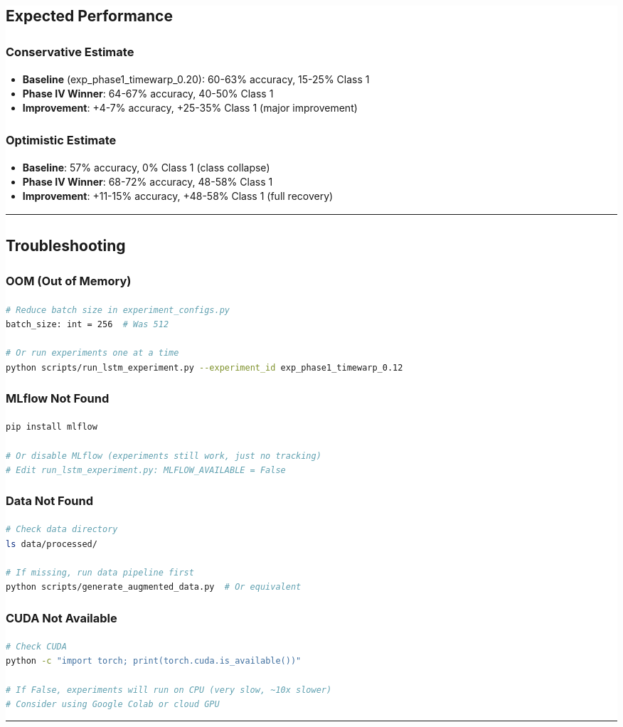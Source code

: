 
## Expected Performance

### Conservative Estimate
- **Baseline** (exp_phase1_timewarp_0.20): 60-63% accuracy, 15-25% Class 1
- **Phase IV Winner**: 64-67% accuracy, 40-50% Class 1
- **Improvement**: +4-7% accuracy, +25-35% Class 1 (major improvement)

### Optimistic Estimate
- **Baseline**: 57% accuracy, 0% Class 1 (class collapse)
- **Phase IV Winner**: 68-72% accuracy, 48-58% Class 1
- **Improvement**: +11-15% accuracy, +48-58% Class 1 (full recovery)

---

## Troubleshooting

### OOM (Out of Memory)

```bash
# Reduce batch size in experiment_configs.py
batch_size: int = 256  # Was 512

# Or run experiments one at a time
python scripts/run_lstm_experiment.py --experiment_id exp_phase1_timewarp_0.12
```

### MLflow Not Found

```bash
pip install mlflow

# Or disable MLflow (experiments still work, just no tracking)
# Edit run_lstm_experiment.py: MLFLOW_AVAILABLE = False
```

### Data Not Found

```bash
# Check data directory
ls data/processed/

# If missing, run data pipeline first
python scripts/generate_augmented_data.py  # Or equivalent
```

### CUDA Not Available

```bash
# Check CUDA
python -c "import torch; print(torch.cuda.is_available())"

# If False, experiments will run on CPU (very slow, ~10x slower)
# Consider using Google Colab or cloud GPU
```

---